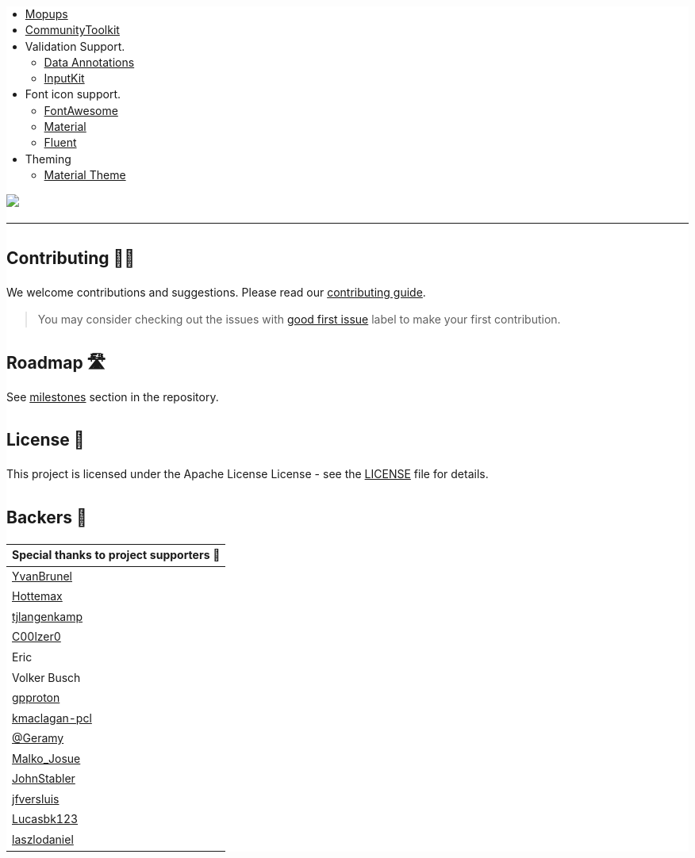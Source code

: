   - [Mopups](https://enisn-projects.io/docs/en/uranium/latest/dialogs/Index#mopups)
  - [CommunityToolkit](https://enisn-projects.io/docs/en/uranium/latest/dialogs/Index#communitytoolkit) 
- Validation Support.
  - [Data Annotations](https://enisn-projects.io/docs/en/uranium/latest/validations/DataAnnotations)
  - [InputKit](https://enisn-projects.io/docs/en/inputkit/latest/components/controls/FormView#validations)
- Font icon support.
  - [FontAwesome](https://enisn-projects.io/docs/en/uranium/latest/theming/Icons#fontawesome)
  - [Material](https://enisn-projects.io/docs/en/uranium/latest/theming/Icons#material-icons)
  - [Fluent](https://enisn-projects.io/docs/en/uranium/latest/theming/Icons#segoe-fluent-icons)
- Theming
  - [Material Theme](https://enisn-projects.io/docs/en/uranium/latest/themes/material/Index)

<img src="art/github-social-preview.png" width="100%">


---

## Contributing 🧑‍💻
We welcome contributions and suggestions. Please read our [contributing guide](CONTRIBUTING.md).

> You may consider checking out the issues with [good first issue](https://github.com/enisn/UraniumUI/issues?q=is%3Aopen+is%3Aissue+label%3A%22good+first+issue%22) label to make your first contribution.


## Roadmap 🛣️

See [milestones](https://github.com/enisn/UraniumUI/milestones) section in the repository.

## License 📝
This project is licensed under the Apache License License - see the [LICENSE](LICENSE) file for details.

## Backers 💚

| Special thanks to project supporters 🎉 |
| --- |
| [YvanBrunel](https://twitter.com/YvanBrunel) |  
| [Hottemax](https://github.com/Hottemax) |  
| [tjlangenkamp](https://github.com/tjlangenkamp) | 
| [C00lzer0](https://github.com/C00lzer0) |  
| Eric | 
| Volker Busch | 
| [gpproton](https://github.com/gpproton) |  
| [kmaclagan-pcl](https://www.buymeacoffee.com/enisn) |  
| [@Geramy](https://github.com/Geramy) |  
| [Malko_Josue](https://twitter.com/Malko_Josue) |  
| [JohnStabler](https://github.com/JohnStabler) | 
| [jfversluis](https://github.com/jfversluis) | 
| [Lucasbk123](https://github.com/Lucasbk123) | 
| [laszlodaniel](https://github.com/laszlodaniel) | 
